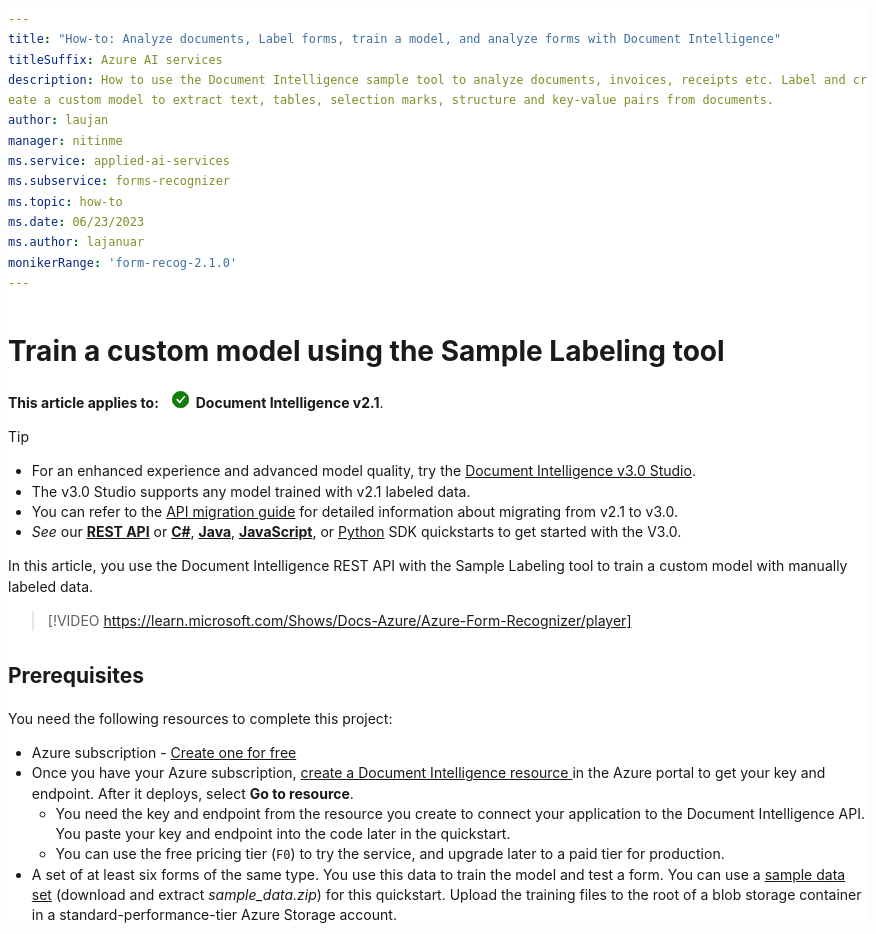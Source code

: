 ```yaml
---
title: "How-to: Analyze documents, Label forms, train a model, and analyze forms with Document Intelligence"
titleSuffix: Azure AI services
description: How to use the Document Intelligence sample tool to analyze documents, invoices, receipts etc. Label and create a custom model to extract text, tables, selection marks, structure and key-value pairs from documents.
author: laujan
manager: nitinme
ms.service: applied-ai-services
ms.subservice: forms-recognizer
ms.topic: how-to
ms.date: 06/23/2023
ms.author: lajanuar
monikerRange: 'form-recog-2.1.0'
---
```





# Train a custom model using the Sample Labeling tool

**This article applies to:** ![Document Intelligence v2.1 checkmark](media/yes-icon.png) **Document Intelligence v2.1**.

>[!TIP]
>
> * For an enhanced experience and advanced model quality, try the [Document Intelligence v3.0 Studio](https://formrecognizer.appliedai.azure.com/studio).
> * The v3.0 Studio supports any model trained with v2.1 labeled data.
> * You can refer to the [API migration guide](v3-migration-guide.md) for detailed information about migrating from v2.1 to v3.0.
> * *See* our [**REST API**](quickstarts/get-started-sdks-rest-api.md?view=form-recog-3.0.0&preserve-view=true) or [**C#**](quickstarts/get-started-sdks-rest-api.md?view=form-recog-3.0.0&preserve-view=true), [**Java**](quickstarts/get-started-sdks-rest-api.md?view=form-recog-3.0.0&preserve-view=true), [**JavaScript**](quickstarts/get-started-sdks-rest-api.md?view=form-recog-3.0.0&preserve-view=true), or [Python](quickstarts/get-started-sdks-rest-api.md?view=form-recog-3.0.0&preserve-view=true) SDK quickstarts to get started with the V3.0.

In this article, you use the Document Intelligence REST API with the Sample Labeling tool to train a custom model with manually labeled data.

> [!VIDEO https://learn.microsoft.com/Shows/Docs-Azure/Azure-Form-Recognizer/player]

## Prerequisites

 You need the following resources to complete this project:

* Azure subscription - [Create one for free](https://azure.microsoft.com/free/cognitive-services)
* Once you have your Azure subscription, <a href="https://portal.azure.com/#create/Microsoft.CognitiveServicesFormRecognizer"  title="Create a Document Intelligence resource"  target="_blank">create a Document Intelligence resource </a> in the Azure portal to get your key and endpoint. After it deploys, select **Go to resource**.
  * You need the key and endpoint from the resource you create to connect your application to the Document Intelligence API. You paste your key and endpoint into the code later in the quickstart.
  * You can use the free pricing tier (`F0`) to try the service, and upgrade later to a paid tier for production.
* A set of at least six forms of the same type. You use this data to train the model and test a form. You can use a [sample data set](https://go.microsoft.com/fwlink/?linkid=2090451) (download and extract *sample_data.zip*) for this quickstart. Upload the training files to the root of a blob storage container in a standard-performance-tier Azure Storage account.
